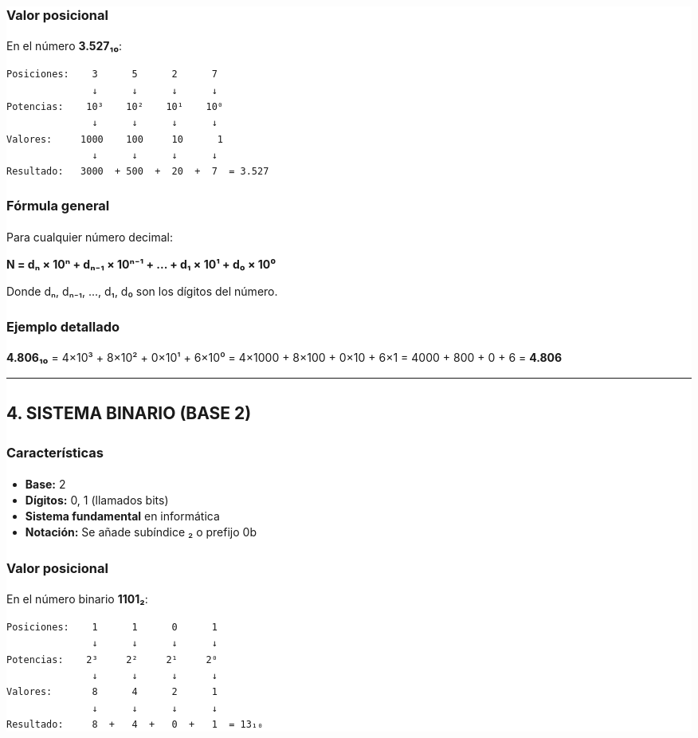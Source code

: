 ### Valor posicional

En el número **3.527₁₀**:

```
Posiciones:    3      5      2      7
               ↓      ↓      ↓      ↓
Potencias:    10³    10²    10¹    10⁰
               ↓      ↓      ↓      ↓
Valores:     1000    100     10      1
               ↓      ↓      ↓      ↓
Resultado:   3000  + 500  +  20  +  7  = 3.527
```

### Fórmula general

Para cualquier número decimal:

**N = dₙ × 10ⁿ + dₙ₋₁ × 10ⁿ⁻¹ + ... + d₁ × 10¹ + d₀ × 10⁰**

Donde dₙ, dₙ₋₁, ..., d₁, d₀ son los dígitos del número.

### Ejemplo detallado

**4.806₁₀** = 4×10³ + 8×10² + 0×10¹ + 6×10⁰
           = 4×1000 + 8×100 + 0×10 + 6×1
           = 4000 + 800 + 0 + 6
           = **4.806**

---

## 4. SISTEMA BINARIO (BASE 2)

### Características

- **Base:** 2
- **Dígitos:** 0, 1 (llamados bits)
- **Sistema fundamental** en informática
- **Notación:** Se añade subíndice ₂ o prefijo 0b

### Valor posicional

En el número binario **1101₂**:

```
Posiciones:    1      1      0      1
               ↓      ↓      ↓      ↓
Potencias:    2³     2²     2¹     2⁰
               ↓      ↓      ↓      ↓
Valores:       8      4      2      1
               ↓      ↓      ↓      ↓
Resultado:     8  +   4  +   0  +   1  = 13₁₀
```
